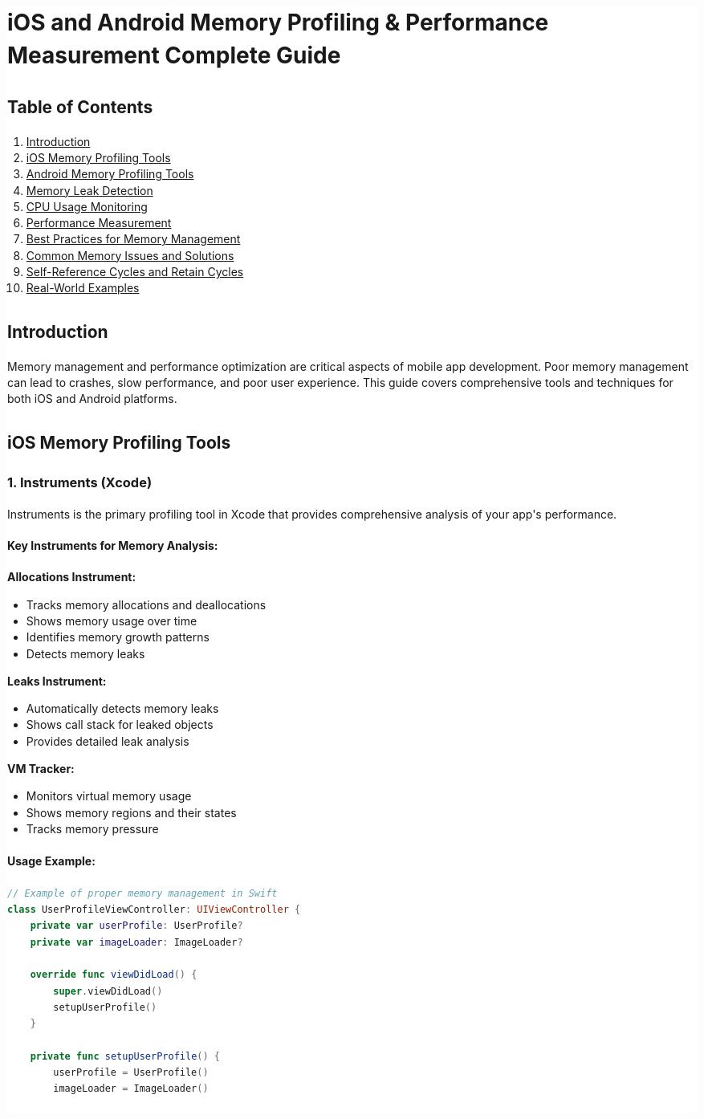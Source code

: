 # iOS and Android Memory Profiling & Performance Measurement Complete Guide

## Table of Contents
1. [Introduction](#introduction)
2. [iOS Memory Profiling Tools](#ios-memory-profiling-tools)
3. [Android Memory Profiling Tools](#android-memory-profiling-tools)
4. [Memory Leak Detection](#memory-leak-detection)
5. [CPU Usage Monitoring](#cpu-usage-monitoring)
6. [Performance Measurement](#performance-measurement)
7. [Best Practices for Memory Management](#best-practices-for-memory-management)
8. [Common Memory Issues and Solutions](#common-memory-issues-and-solutions)
9. [Self-Reference Cycles and Retain Cycles](#self-reference-cycles-and-retain-cycles)
10. [Real-World Examples](#real-world-examples)

## Introduction

Memory management and performance optimization are critical aspects of mobile app development. Poor memory management can lead to crashes, slow performance, and poor user experience. This guide covers comprehensive tools and techniques for both iOS and Android platforms.

## iOS Memory Profiling Tools

### 1. Instruments (Xcode)

Instruments is the primary profiling tool in Xcode that provides comprehensive analysis of your app's performance.

#### Key Instruments for Memory Analysis:

**Allocations Instrument:**
- Tracks memory allocations and deallocations
- Shows memory usage over time
- Identifies memory growth patterns
- Detects memory leaks

**Leaks Instrument:**
- Automatically detects memory leaks
- Shows call stack for leaked objects
- Provides detailed leak analysis

**VM Tracker:**
- Monitors virtual memory usage
- Shows memory regions and their states
- Tracks memory pressure

#### Usage Example:

```swift
// Example of proper memory management in Swift
class UserProfileViewController: UIViewController {
    private var userProfile: UserProfile?
    private var imageLoader: ImageLoader?
    
    override func viewDidLoad() {
        super.viewDidLoad()
        setupUserProfile()
    }
    
    private func setupUserProfile() {
        userProfile = UserProfile()
        imageLoader = ImageLoader()
        
```